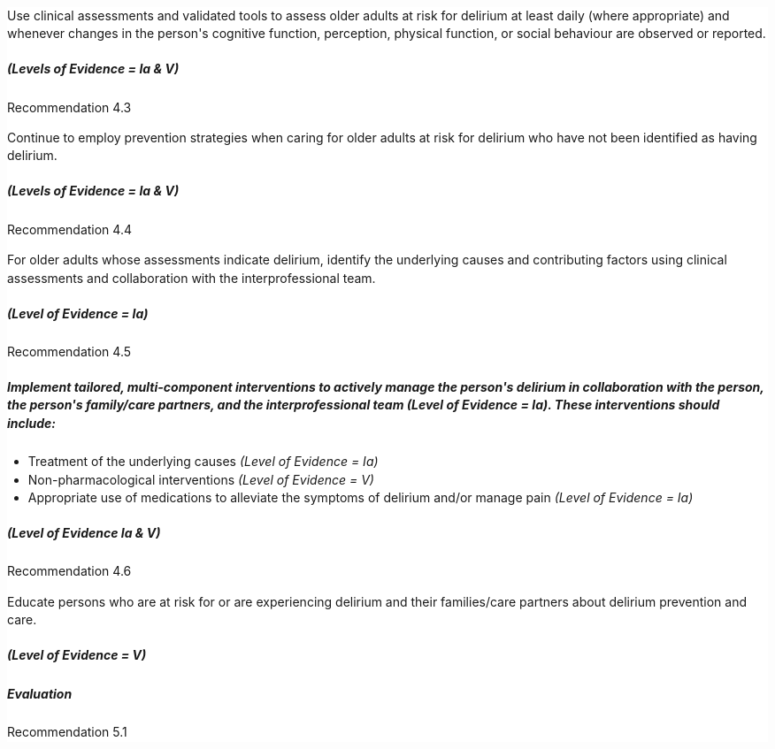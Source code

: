 
Use clinical assessments and validated tools to assess older adults at risk for delirium at least daily (where appropriate) and whenever changes in the person's cognitive function, perception, physical function, or social behaviour are observed or reported. 


#####  (Levels of Evidence = Ia & V) 


Recommendation 4.3 


Continue to employ prevention strategies when caring for older adults at risk for delirium who have not been identified as having delirium. 


#####  (Levels of Evidence = Ia & V) 


Recommendation 4.4 


For older adults whose assessments indicate delirium, identify the underlying causes and contributing factors using clinical assessments and collaboration with the interprofessional team. 


#####  (Level of Evidence = Ia) 


Recommendation 4.5 


#####  Implement tailored, multi-component interventions to actively manage the person's delirium in collaboration with the person, the person's family/care partners, and the interprofessional team (Level of Evidence = Ia). These interventions should include: 


  * Treatment of the underlying causes _(Level of Evidence = Ia)_
  * Non-pharmacological interventions _(Level of Evidence = V)_
  * Appropriate use of medications to alleviate the symptoms of delirium and/or manage pain _(Level of Evidence = Ia)_




#####  (Level of Evidence Ia & V) 


Recommendation 4.6 


Educate persons who are at risk for or are experiencing delirium and their families/care partners about delirium prevention and care. 


#####  (Level of Evidence = V) 


#####  Evaluation 


Recommendation 5.1 
